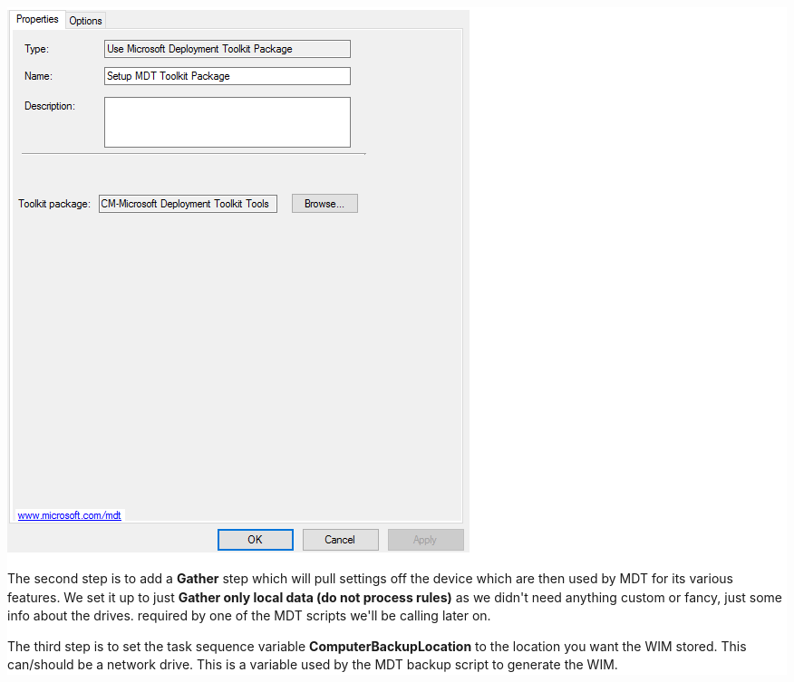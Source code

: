 ![setup mdt package](/assets/images/2019-06-11-User-Data-Backup-In-OSD/setup_mdt_package.png)

The second step is to add a **Gather** step which will pull settings off the device which are then used by MDT for its various features. We set it up to just **Gather only local data (do not process rules)** as we didn't need anything custom or fancy, just some info about the drives. required by one of the MDT scripts we'll be calling later on.

The third step is to set the task sequence variable **ComputerBackupLocation** to the location you want the WIM stored. This can/should be a network drive. This is a variable used by the MDT backup script to generate the WIM.
